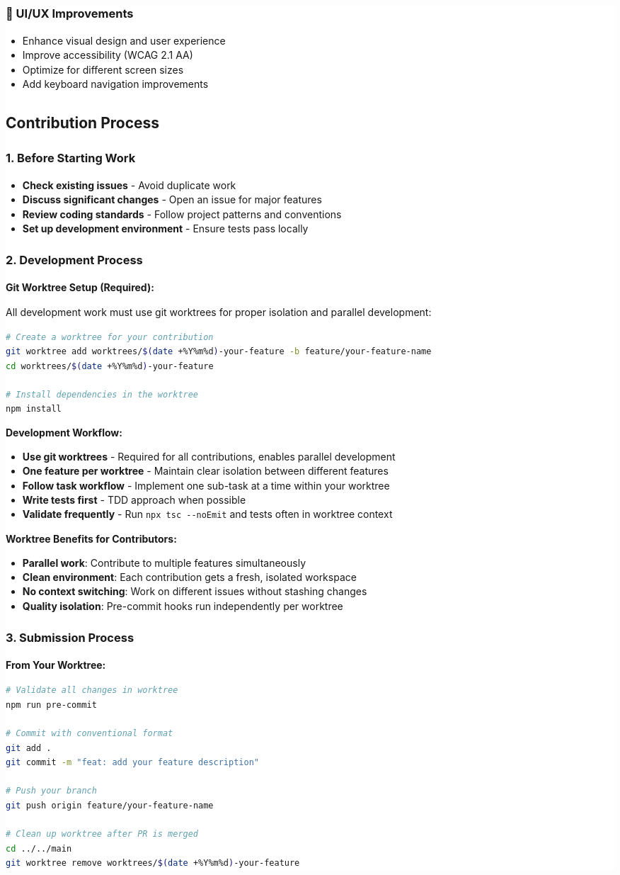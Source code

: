 ### 🎨 UI/UX Improvements

- Enhance visual design and user experience
- Improve accessibility (WCAG 2.1 AA)
- Optimize for different screen sizes
- Add keyboard navigation improvements

## Contribution Process

### 1. Before Starting Work

- **Check existing issues** - Avoid duplicate work
- **Discuss significant changes** - Open an issue for major features
- **Review coding standards** - Follow project patterns and conventions
- **Set up development environment** - Ensure tests pass locally

### 2. Development Process

**Git Worktree Setup (Required):**

All development work must use git worktrees for proper isolation and parallel development:

```bash
# Create a worktree for your contribution
git worktree add worktrees/$(date +%Y%m%d)-your-feature -b feature/your-feature-name
cd worktrees/$(date +%Y%m%d)-your-feature

# Install dependencies in the worktree
npm install
```

**Development Workflow:**
- **Use git worktrees** - Required for all contributions, enables parallel development
- **One feature per worktree** - Maintain clear isolation between different features
- **Follow task workflow** - Implement one sub-task at a time within your worktree
- **Write tests first** - TDD approach when possible
- **Validate frequently** - Run `npx tsc --noEmit` and tests often in worktree context

**Worktree Benefits for Contributors:**
- **Parallel work**: Contribute to multiple features simultaneously
- **Clean environment**: Each contribution gets a fresh, isolated workspace
- **No context switching**: Work on different issues without stashing changes
- **Quality isolation**: Pre-commit hooks run independently per worktree

### 3. Submission Process

**From Your Worktree:**

```bash
# Validate all changes in worktree
npm run pre-commit

# Commit with conventional format
git add .
git commit -m "feat: add your feature description"

# Push your branch
git push origin feature/your-feature-name

# Clean up worktree after PR is merged
cd ../../main
git worktree remove worktrees/$(date +%Y%m%d)-your-feature
```
